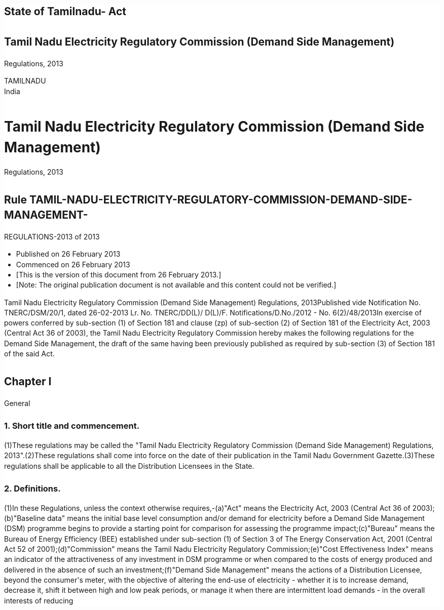 ## State of Tamilnadu- Act

## Tamil Nadu Electricity Regulatory Commission (Demand Side Management)
Regulations, 2013

TAMILNADU  
India

# Tamil Nadu Electricity Regulatory Commission (Demand Side Management)
Regulations, 2013

## Rule TAMIL-NADU-ELECTRICITY-REGULATORY-COMMISSION-DEMAND-SIDE-MANAGEMENT-
REGULATIONS-2013 of 2013

  * Published on 26 February 2013 
  * Commenced on 26 February 2013 
  * [This is the version of this document from 26 February 2013.] 
  * [Note: The original publication document is not available and this content could not be verified.] 

Tamil Nadu Electricity Regulatory Commission (Demand Side Management)
Regulations, 2013Published vide Notification No. TNERC/DSM/20/1, dated
26-02-2013 Lr. No. TNERC/DD(L)/ D(L)/F. Notifications/D.No./2012 - No.
6(2)/48/2013In exercise of powers conferred by sub-section (1) of Section 181
and clause (zp) of sub-section (2) of Section 181 of the Electricity Act, 2003
(Central Act 36 of 2003), the Tamil Nadu Electricity Regulatory Commission
hereby makes the following regulations for the Demand Side Management, the
draft of the same having been previously published as required by sub-section
(3) of Section 181 of the said Act.

## Chapter I  
General

### 1. Short title and commencement.

(1)These regulations may be called the "Tamil Nadu Electricity Regulatory
Commission (Demand Side Management) Regulations, 2013".(2)These regulations
shall come into force on the date of their publication in the Tamil Nadu
Government Gazette.(3)These regulations shall be applicable to all the
Distribution Licensees in the State.

### 2. Definitions.

(1)In these Regulations, unless the context otherwise requires,-(a)"Act" means
the Electricity Act, 2003 (Central Act 36 of 2003);(b)"Baseline data" means
the initial base level consumption and/or demand for electricity before a
Demand Side Management (DSM) programme begins to provide a starting point for
comparison for assessing the programme impact;(c)"Bureau" means the Bureau of
Energy Efficiency (BEE) established under sub-section (1) of Section 3 of The
Energy Conservation Act, 2001 (Central Act 52 of 2001);(d)"Commission" means
the Tamil Nadu Electricity Regulatory Commission;(e)"Cost Effectiveness Index"
means an indicator of the attractiveness of any investment in DSM programme or
when compared to the costs of energy produced and delivered in the absence of
such an investment;(f)"Demand Side Management" means the actions of a
Distribution Licensee, beyond the consumer's meter, with the objective of
altering the end-use of electricity - whether it is to increase demand,
decrease it, shift it between high and low peak periods, or manage it when
there are intermittent load demands - in the overall interests of reducing
